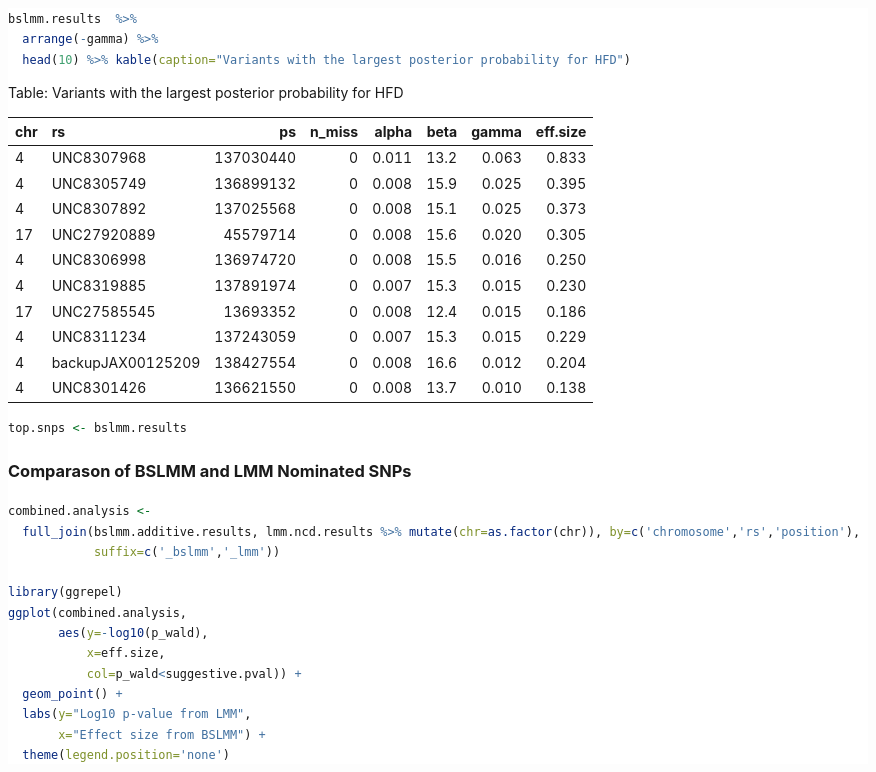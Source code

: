 ``` r
bslmm.results  %>% 
  arrange(-gamma) %>%
  head(10) %>% kable(caption="Variants with the largest posterior probability for HFD")
```



Table: Variants with the largest posterior probability for HFD

|chr |rs                |        ps| n_miss| alpha| beta| gamma| eff.size|
|:---|:-----------------|---------:|------:|-----:|----:|-----:|--------:|
|4   |UNC8307968        | 137030440|      0| 0.011| 13.2| 0.063|    0.833|
|4   |UNC8305749        | 136899132|      0| 0.008| 15.9| 0.025|    0.395|
|4   |UNC8307892        | 137025568|      0| 0.008| 15.1| 0.025|    0.373|
|17  |UNC27920889       |  45579714|      0| 0.008| 15.6| 0.020|    0.305|
|4   |UNC8306998        | 136974720|      0| 0.008| 15.5| 0.016|    0.250|
|4   |UNC8319885        | 137891974|      0| 0.007| 15.3| 0.015|    0.230|
|17  |UNC27585545       |  13693352|      0| 0.008| 12.4| 0.015|    0.186|
|4   |UNC8311234        | 137243059|      0| 0.007| 15.3| 0.015|    0.229|
|4   |backupJAX00125209 | 138427554|      0| 0.008| 16.6| 0.012|    0.204|
|4   |UNC8301426        | 136621550|      0| 0.008| 13.7| 0.010|    0.138|

``` r
top.snps <- bslmm.results
```



### Comparason of BSLMM and LMM Nominated SNPs


``` r
combined.analysis <-
  full_join(bslmm.additive.results, lmm.ncd.results %>% mutate(chr=as.factor(chr)), by=c('chromosome','rs','position'),
            suffix=c('_bslmm','_lmm'))

library(ggrepel)
ggplot(combined.analysis,
       aes(y=-log10(p_wald),
           x=eff.size,
           col=p_wald<suggestive.pval)) +
  geom_point() +
  labs(y="Log10 p-value from LMM",
       x="Effect size from BSLMM") +
  theme(legend.position='none')
```
